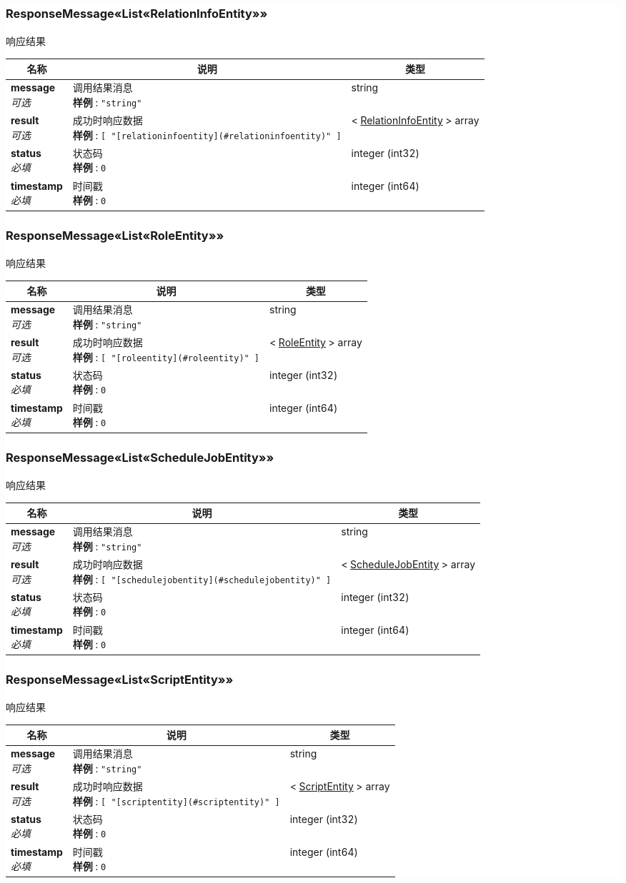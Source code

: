 
<a name="dbc09948d0a6db8c21cecb87af87fa6f"></a>
### ResponseMessage«List«RelationInfoEntity»»
响应结果


|名称|说明|类型|
|---|---|---|
|**message**  <br>*可选*|调用结果消息  <br>**样例** : `"string"`|string|
|**result**  <br>*可选*|成功时响应数据  <br>**样例** : `[ "[relationinfoentity](#relationinfoentity)" ]`|< [RelationInfoEntity](#relationinfoentity) > array|
|**status**  <br>*必填*|状态码  <br>**样例** : `0`|integer (int32)|
|**timestamp**  <br>*必填*|时间戳  <br>**样例** : `0`|integer (int64)|


<a name="6470682b8c8826c2502a362cccfb40a3"></a>
### ResponseMessage«List«RoleEntity»»
响应结果


|名称|说明|类型|
|---|---|---|
|**message**  <br>*可选*|调用结果消息  <br>**样例** : `"string"`|string|
|**result**  <br>*可选*|成功时响应数据  <br>**样例** : `[ "[roleentity](#roleentity)" ]`|< [RoleEntity](#roleentity) > array|
|**status**  <br>*必填*|状态码  <br>**样例** : `0`|integer (int32)|
|**timestamp**  <br>*必填*|时间戳  <br>**样例** : `0`|integer (int64)|


<a name="f93b73ff5f600449b044cf276a20c95d"></a>
### ResponseMessage«List«ScheduleJobEntity»»
响应结果


|名称|说明|类型|
|---|---|---|
|**message**  <br>*可选*|调用结果消息  <br>**样例** : `"string"`|string|
|**result**  <br>*可选*|成功时响应数据  <br>**样例** : `[ "[schedulejobentity](#schedulejobentity)" ]`|< [ScheduleJobEntity](#schedulejobentity) > array|
|**status**  <br>*必填*|状态码  <br>**样例** : `0`|integer (int32)|
|**timestamp**  <br>*必填*|时间戳  <br>**样例** : `0`|integer (int64)|


<a name="d6f39903f6ccd973fe4476e4bdd6b638"></a>
### ResponseMessage«List«ScriptEntity»»
响应结果


|名称|说明|类型|
|---|---|---|
|**message**  <br>*可选*|调用结果消息  <br>**样例** : `"string"`|string|
|**result**  <br>*可选*|成功时响应数据  <br>**样例** : `[ "[scriptentity](#scriptentity)" ]`|< [ScriptEntity](#scriptentity) > array|
|**status**  <br>*必填*|状态码  <br>**样例** : `0`|integer (int32)|
|**timestamp**  <br>*必填*|时间戳  <br>**样例** : `0`|integer (int64)|
